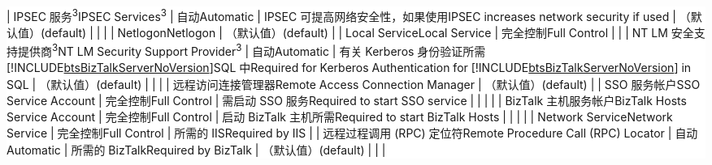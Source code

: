 |         <span data-ttu-id="30bd9-161">IPSEC 服务<sup>3</sup></span><span class="sxs-lookup"><span data-stu-id="30bd9-161">IPSEC Services<sup>3</sup></span></span>          |        <span data-ttu-id="30bd9-162">自动</span><span class="sxs-lookup"><span data-stu-id="30bd9-162">Automatic</span></span>         |                                              <span data-ttu-id="30bd9-163">IPSEC 可提高网络安全性，如果使用</span><span class="sxs-lookup"><span data-stu-id="30bd9-163">IPSEC increases network security if used</span></span>                                              |           <span data-ttu-id="30bd9-164">（默认值）</span><span class="sxs-lookup"><span data-stu-id="30bd9-164">(default)</span></span>           |              |                                 |
|                  <span data-ttu-id="30bd9-165">Netlogon</span><span class="sxs-lookup"><span data-stu-id="30bd9-165">Netlogon</span></span>                   |        <span data-ttu-id="30bd9-166">（默认值）</span><span class="sxs-lookup"><span data-stu-id="30bd9-166">(default)</span></span>         |                                                                                                                                    |         <span data-ttu-id="30bd9-167">Local Service</span><span class="sxs-lookup"><span data-stu-id="30bd9-167">Local Service</span></span>         | <span data-ttu-id="30bd9-168">完全控制</span><span class="sxs-lookup"><span data-stu-id="30bd9-168">Full Control</span></span> |                                 |
| <span data-ttu-id="30bd9-169">NT LM 安全支持提供商<sup>3</sup></span><span class="sxs-lookup"><span data-stu-id="30bd9-169">NT LM Security Support Provider<sup>3</sup></span></span> |        <span data-ttu-id="30bd9-170">自动</span><span class="sxs-lookup"><span data-stu-id="30bd9-170">Automatic</span></span>         | <span data-ttu-id="30bd9-171">有关 Kerberos 身份验证所需[!INCLUDE[btsBizTalkServerNoVersion](../includes/btsbiztalkservernoversion-md.md)]SQL 中</span><span class="sxs-lookup"><span data-stu-id="30bd9-171">Required for Kerberos Authentication for [!INCLUDE[btsBizTalkServerNoVersion](../includes/btsbiztalkservernoversion-md.md)] in SQL</span></span> |           <span data-ttu-id="30bd9-172">（默认值）</span><span class="sxs-lookup"><span data-stu-id="30bd9-172">(default)</span></span>           |              |                                 |
|      <span data-ttu-id="30bd9-173">远程访问连接管理器</span><span class="sxs-lookup"><span data-stu-id="30bd9-173">Remote Access Connection Manager</span></span>       |        <span data-ttu-id="30bd9-174">（默认值）</span><span class="sxs-lookup"><span data-stu-id="30bd9-174">(default)</span></span>         |                                                                                                                                    |      <span data-ttu-id="30bd9-175">SSO 服务帐户</span><span class="sxs-lookup"><span data-stu-id="30bd9-175">SSO Service Account</span></span>      | <span data-ttu-id="30bd9-176">完全控制</span><span class="sxs-lookup"><span data-stu-id="30bd9-176">Full Control</span></span> |  <span data-ttu-id="30bd9-177">需启动 SSO 服务</span><span class="sxs-lookup"><span data-stu-id="30bd9-177">Required to start SSO service</span></span>  |
|                                             |                          |                                                                                                                                    | <span data-ttu-id="30bd9-178">BizTalk 主机服务帐户</span><span class="sxs-lookup"><span data-stu-id="30bd9-178">BizTalk Hosts Service Account</span></span> | <span data-ttu-id="30bd9-179">完全控制</span><span class="sxs-lookup"><span data-stu-id="30bd9-179">Full Control</span></span> | <span data-ttu-id="30bd9-180">启动 BizTalk 主机所需</span><span class="sxs-lookup"><span data-stu-id="30bd9-180">Required to start BizTalk Hosts</span></span> |
|                                             |                          |                                                                                                                                    |        <span data-ttu-id="30bd9-181">Network Service</span><span class="sxs-lookup"><span data-stu-id="30bd9-181">Network Service</span></span>        | <span data-ttu-id="30bd9-182">完全控制</span><span class="sxs-lookup"><span data-stu-id="30bd9-182">Full Control</span></span> |         <span data-ttu-id="30bd9-183">所需的 IIS</span><span class="sxs-lookup"><span data-stu-id="30bd9-183">Required by IIS</span></span>         |
|     <span data-ttu-id="30bd9-184">远程过程调用 (RPC) 定位符</span><span class="sxs-lookup"><span data-stu-id="30bd9-184">Remote Procedure Call (RPC) Locator</span></span>     |        <span data-ttu-id="30bd9-185">自动</span><span class="sxs-lookup"><span data-stu-id="30bd9-185">Automatic</span></span>         |                                                        <span data-ttu-id="30bd9-186">所需的 BizTalk</span><span class="sxs-lookup"><span data-stu-id="30bd9-186">Required by BizTalk</span></span>                                                         |           <span data-ttu-id="30bd9-187">（默认值）</span><span class="sxs-lookup"><span data-stu-id="30bd9-187">(default)</span></span>           |              |                                 |
